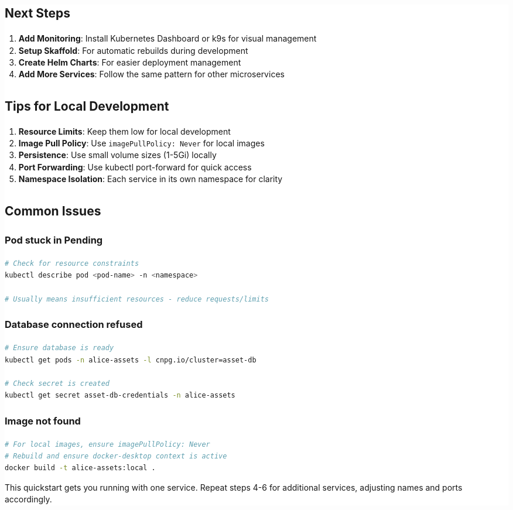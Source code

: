 ## Next Steps

1. **Add Monitoring**: Install Kubernetes Dashboard or k9s for visual management
2. **Setup Skaffold**: For automatic rebuilds during development
3. **Create Helm Charts**: For easier deployment management
4. **Add More Services**: Follow the same pattern for other microservices

## Tips for Local Development

1. **Resource Limits**: Keep them low for local development
2. **Image Pull Policy**: Use `imagePullPolicy: Never` for local images
3. **Persistence**: Use small volume sizes (1-5Gi) locally
4. **Port Forwarding**: Use kubectl port-forward for quick access
5. **Namespace Isolation**: Each service in its own namespace for clarity

## Common Issues

### Pod stuck in Pending
```bash
# Check for resource constraints
kubectl describe pod <pod-name> -n <namespace>

# Usually means insufficient resources - reduce requests/limits
```

### Database connection refused
```bash
# Ensure database is ready
kubectl get pods -n alice-assets -l cnpg.io/cluster=asset-db

# Check secret is created
kubectl get secret asset-db-credentials -n alice-assets
```

### Image not found
```bash
# For local images, ensure imagePullPolicy: Never
# Rebuild and ensure docker-desktop context is active
docker build -t alice-assets:local .
```

This quickstart gets you running with one service. Repeat steps 4-6 for additional services, adjusting names and ports accordingly.